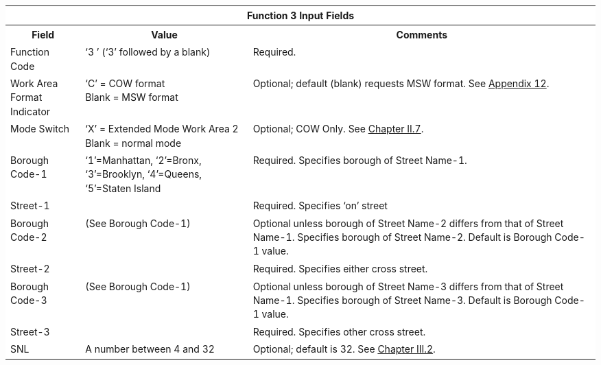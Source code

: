 <table>
<tr><th colspan="3">Function 3 Input Fields</th></tr>
<tr>
<th>Field</th>
<th>Value</th>
<th>Comments</th>
</tr>
<tr>
<td>Function Code</td>
<td>‘3 ’ (‘3’ followed by a blank)</td>
<td>Required.</td>
</tr>
<tr>
<td>Work Area Format Indicator</td>
<td>‘C’ = COW format <br>
Blank = MSW format</td>
<td>Optional; default (blank) requests MSW format. See <a href="../appendix12/">Appendix 12</a>.</td>
</tr>
<tr>
<td>Mode Switch</td>
<td>‘X’ = Extended Mode Work Area 2 <br>
Blank = normal mode</td>
<td>Optional; COW Only.  See <a href="../../chapters/chapterII/section07/">Chapter II.7</a>.</td>
</tr>
<tr>
<td>Borough Code-1</td>
<td>‘1’=Manhattan, ‘2’=Bronx, ‘3’=Brooklyn, ‘4’=Queens, ‘5’=Staten Island</td>
<td>Required.  Specifies borough of Street Name-1.</td>
</tr>
<tr>
<td>Street-1</td>
<td></td>
<td>Required.  Specifies ‘on’ street</td>
</tr>
<tr>
<td>Borough Code-2</td>
<td>(See Borough Code-1)</td>
<td>Optional unless borough of Street Name-2 differs from that of Street Name-1.  Specifies borough of Street Name-2.  Default is Borough Code-1 value.</td>
</tr>
<tr>
<td>Street-2</td>
<td></td>
<td>Required.  Specifies either cross street.</td>
</tr>
<tr>
<td>Borough Code-3</td>
<td>(See Borough Code-1)</td>
<td>Optional unless borough of Street Name-3 differs from that of Street Name-1.  Specifies borough of Street Name-3.  Default is Borough Code-1 value.</td>
</tr>
<tr>
<td>Street-3</td>
<td></td>
<td>Required.  Specifies other cross street.</td>
</tr>
<tr>
<td>SNL</td>
<td>A number between 4 and 32</td>
<td>Optional; default is 32.  See <a href="../../chapters/chapterIII/section02/">Chapter III.2</a>.</td>
</tr>
<tr>